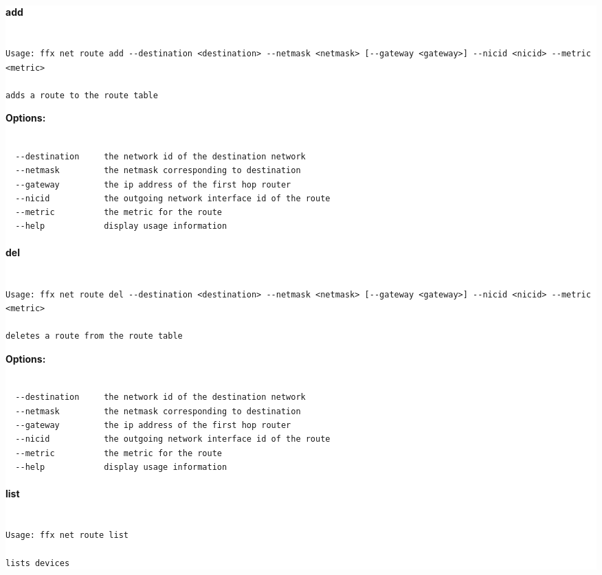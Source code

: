 #### add

```none {: style="white-space: break-spaces;" .devsite-disable-click-to-copy}

Usage: ffx net route add --destination <destination> --netmask <netmask> [--gateway <gateway>] --nicid <nicid> --metric <metric>

adds a route to the route table

```

__Options:__

```none {: style="white-space: break-spaces;" .devsite-disable-click-to-copy}

  --destination     the network id of the destination network
  --netmask         the netmask corresponding to destination
  --gateway         the ip address of the first hop router
  --nicid           the outgoing network interface id of the route
  --metric          the metric for the route
  --help            display usage information

```

#### del

```none {: style="white-space: break-spaces;" .devsite-disable-click-to-copy}

Usage: ffx net route del --destination <destination> --netmask <netmask> [--gateway <gateway>] --nicid <nicid> --metric <metric>

deletes a route from the route table

```

__Options:__

```none {: style="white-space: break-spaces;" .devsite-disable-click-to-copy}

  --destination     the network id of the destination network
  --netmask         the netmask corresponding to destination
  --gateway         the ip address of the first hop router
  --nicid           the outgoing network interface id of the route
  --metric          the metric for the route
  --help            display usage information

```

#### list

```none {: style="white-space: break-spaces;" .devsite-disable-click-to-copy}

Usage: ffx net route list

lists devices

```

